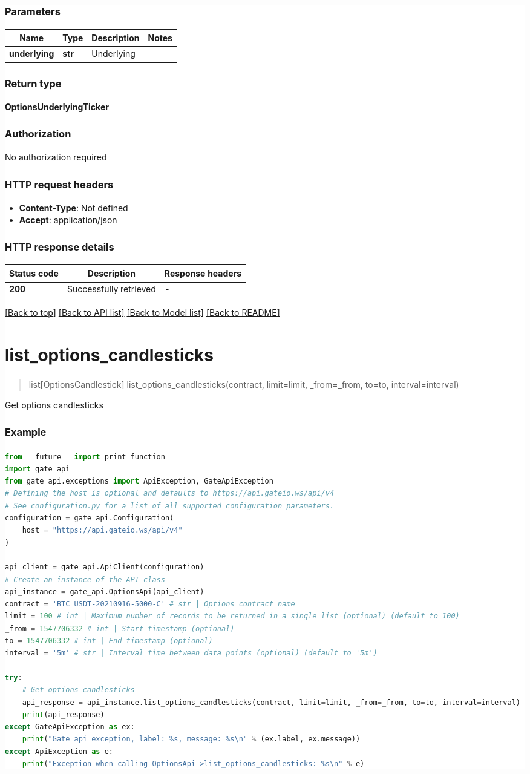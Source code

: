 ### Parameters

Name | Type | Description  | Notes
------------- | ------------- | ------------- | -------------
 **underlying** | **str**| Underlying | 

### Return type

[**OptionsUnderlyingTicker**](OptionsUnderlyingTicker.md)

### Authorization

No authorization required

### HTTP request headers

 - **Content-Type**: Not defined
 - **Accept**: application/json

### HTTP response details
| Status code | Description | Response headers |
|-------------|-------------|------------------|
**200** | Successfully retrieved |  -  |

[[Back to top]](#) [[Back to API list]](../README.md#documentation-for-api-endpoints) [[Back to Model list]](../README.md#documentation-for-models) [[Back to README]](../README.md)

# **list_options_candlesticks**
> list[OptionsCandlestick] list_options_candlesticks(contract, limit=limit, _from=_from, to=to, interval=interval)

Get options candlesticks

### Example

```python
from __future__ import print_function
import gate_api
from gate_api.exceptions import ApiException, GateApiException
# Defining the host is optional and defaults to https://api.gateio.ws/api/v4
# See configuration.py for a list of all supported configuration parameters.
configuration = gate_api.Configuration(
    host = "https://api.gateio.ws/api/v4"
)

api_client = gate_api.ApiClient(configuration)
# Create an instance of the API class
api_instance = gate_api.OptionsApi(api_client)
contract = 'BTC_USDT-20210916-5000-C' # str | Options contract name
limit = 100 # int | Maximum number of records to be returned in a single list (optional) (default to 100)
_from = 1547706332 # int | Start timestamp (optional)
to = 1547706332 # int | End timestamp (optional)
interval = '5m' # str | Interval time between data points (optional) (default to '5m')

try:
    # Get options candlesticks
    api_response = api_instance.list_options_candlesticks(contract, limit=limit, _from=_from, to=to, interval=interval)
    print(api_response)
except GateApiException as ex:
    print("Gate api exception, label: %s, message: %s\n" % (ex.label, ex.message))
except ApiException as e:
    print("Exception when calling OptionsApi->list_options_candlesticks: %s\n" % e)
```